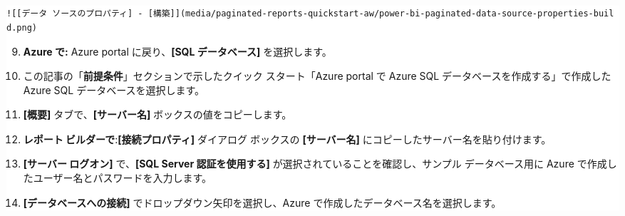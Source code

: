     ![[データ ソースのプロパティ] - [構築]](media/paginated-reports-quickstart-aw/power-bi-paginated-data-source-properties-build.png)

9. **Azure で:** Azure portal に戻り、**[SQL データベース]** を選択します。

1. この記事の「**前提条件**」セクションで示したクイック スタート「Azure portal で Azure SQL データベースを作成する」で作成した Azure SQL データベースを選択します。

1. **[概要]** タブで、**[サーバー名]** ボックスの値をコピーします。

2. **レポート ビルダーで**:**[接続プロパティ]** ダイアログ ボックスの **[サーバー名]** にコピーしたサーバー名を貼り付けます。 

1. **[サーバー ログオン]** で、**[SQL Server 認証を使用する]** が選択されていることを確認し、サンプル データベース用に Azure で作成したユーザー名とパスワードを入力します。

1. **[データベースへの接続]** でドロップダウン矢印を選択し、Azure で作成したデータベース名を選択します。
 